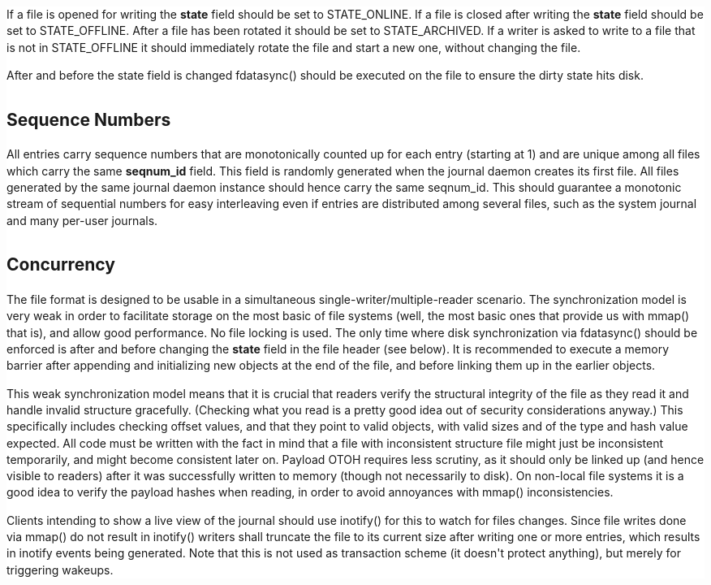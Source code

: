If a file is opened for writing the **state** field should be set to
STATE_ONLINE. If a file is closed after writing the **state** field should be
set to STATE_OFFLINE. After a file has been rotated it should be set to
STATE_ARCHIVED. If a writer is asked to write to a file that is not in
STATE_OFFLINE it should immediately rotate the file and start a new one,
without changing the file.

After and before the state field is changed fdatasync() should be executed on
the file to ensure the dirty state hits disk.


## Sequence Numbers

All entries carry sequence numbers that are monotonically counted up for each
entry (starting at 1) and are unique among all files which carry the same
**seqnum_id** field. This field is randomly generated when the journal daemon
creates its first file. All files generated by the same journal daemon instance
should hence carry the same seqnum_id. This should guarantee a monotonic stream
of sequential numbers for easy interleaving even if entries are distributed
among several files, such as the system journal and many per-user journals.


## Concurrency

The file format is designed to be usable in a simultaneous
single-writer/multiple-reader scenario. The synchronization model is very weak
in order to facilitate storage on the most basic of file systems (well, the
most basic ones that provide us with mmap() that is), and allow good
performance. No file locking is used. The only time where disk synchronization
via fdatasync() should be enforced is after and before changing the **state**
field in the file header (see below). It is recommended to execute a memory
barrier after appending and initializing new objects at the end of the file,
and before linking them up in the earlier objects.

This weak synchronization model means that it is crucial that readers verify
the structural integrity of the file as they read it and handle invalid
structure gracefully. (Checking what you read is a pretty good idea out of
security considerations anyway.) This specifically includes checking offset
values, and that they point to valid objects, with valid sizes and of the type
and hash value expected. All code must be written with the fact in mind that a
file with inconsistent structure file might just be inconsistent temporarily,
and might become consistent later on. Payload OTOH requires less scrutiny, as
it should only be linked up (and hence visible to readers) after it was
successfully written to memory (though not necessarily to disk). On non-local
file systems it is a good idea to verify the payload hashes when reading, in
order to avoid annoyances with mmap() inconsistencies.

Clients intending to show a live view of the journal should use inotify() for
this to watch for files changes. Since file writes done via mmap() do not
result in inotify() writers shall truncate the file to its current size after
writing one or more entries, which results in inotify events being
generated. Note that this is not used as transaction scheme (it doesn't protect
anything), but merely for triggering wakeups.
